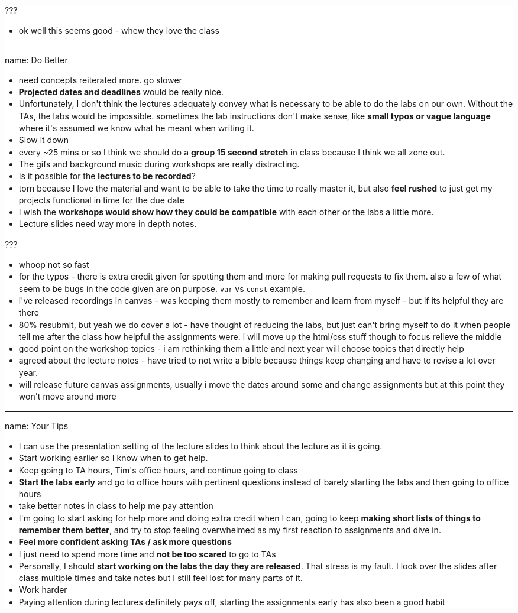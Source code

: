 ???
* ok well this seems good - whew they love the class

---
name: Do Better

* need concepts reiterated more. go slower
* **Projected dates and deadlines** would be really nice.
* Unfortunately, I don't think the lectures adequately convey what is necessary to be able to do the labs on our own. Without the TAs, the labs would be impossible. sometimes the lab instructions don't make sense, like **small typos or vague language** where it's assumed we know what he meant when writing it.
* Slow it down
* every ~25 mins or so I think we should do a **group 15 second stretch** in class because I think we all zone out.
* The gifs and background music during workshops are really distracting.
* Is it possible for the **lectures to be recorded**?
* torn because I love the material and want to be able to take the time to really master it, but also **feel rushed** to just get my projects functional in time for the due date
* I wish the **workshops would show how they could be compatible** with each other or the labs a little more.
* Lecture slides need way more in depth notes.


???
* whoop not so fast
* for the typos - there is extra credit given for spotting them and more for making pull requests to fix them. also a few of what seem to be bugs in the code given are on purpose.  `var` vs `const` example. 
* i've released recordings in canvas - was keeping them mostly to remember and learn from myself - but if its helpful they are there
* 80% resubmit, but yeah we do cover a lot - have thought of reducing the labs, but just can't bring myself to do it when people tell me after the class how helpful the assignments were.  i will move up the html/css stuff though to focus relieve the middle
* good point on the workshop topics - i am rethinking them a little and next year will choose topics that directly help
* agreed about the lecture notes - have tried to not write a bible because things keep changing and have to revise a lot over year. 
* will release future canvas assignments, usually i move the dates around some and change assignments but at this point they won't move around more

---
name: Your Tips

* I can use the presentation setting of the lecture slides to think about the lecture as it is going.
* Start working earlier so I know when to get help.
* Keep going to TA hours, Tim's office hours, and continue going to class
* **Start the labs early** and go to office hours with pertinent questions instead of barely starting the labs and then going to office hours
* take better notes in class to help me pay attention
* I'm going to start asking for help more and doing extra credit when I can, going to keep **making short lists of things to remember them better**, and try to stop feeling overwhelmed as my first reaction to assignments and dive in.
* **Feel more confident asking TAs / ask more questions**
* I just need to spend more time and **not be too scared** to go to TAs
* Personally, I should **start working on the labs the day they are released**. That stress is my fault. I look over the slides after class multiple times and take notes but I still feel lost for many parts of it.
* Work harder
* Paying attention during lectures definitely pays off, starting the assignments early has also been a good habit
